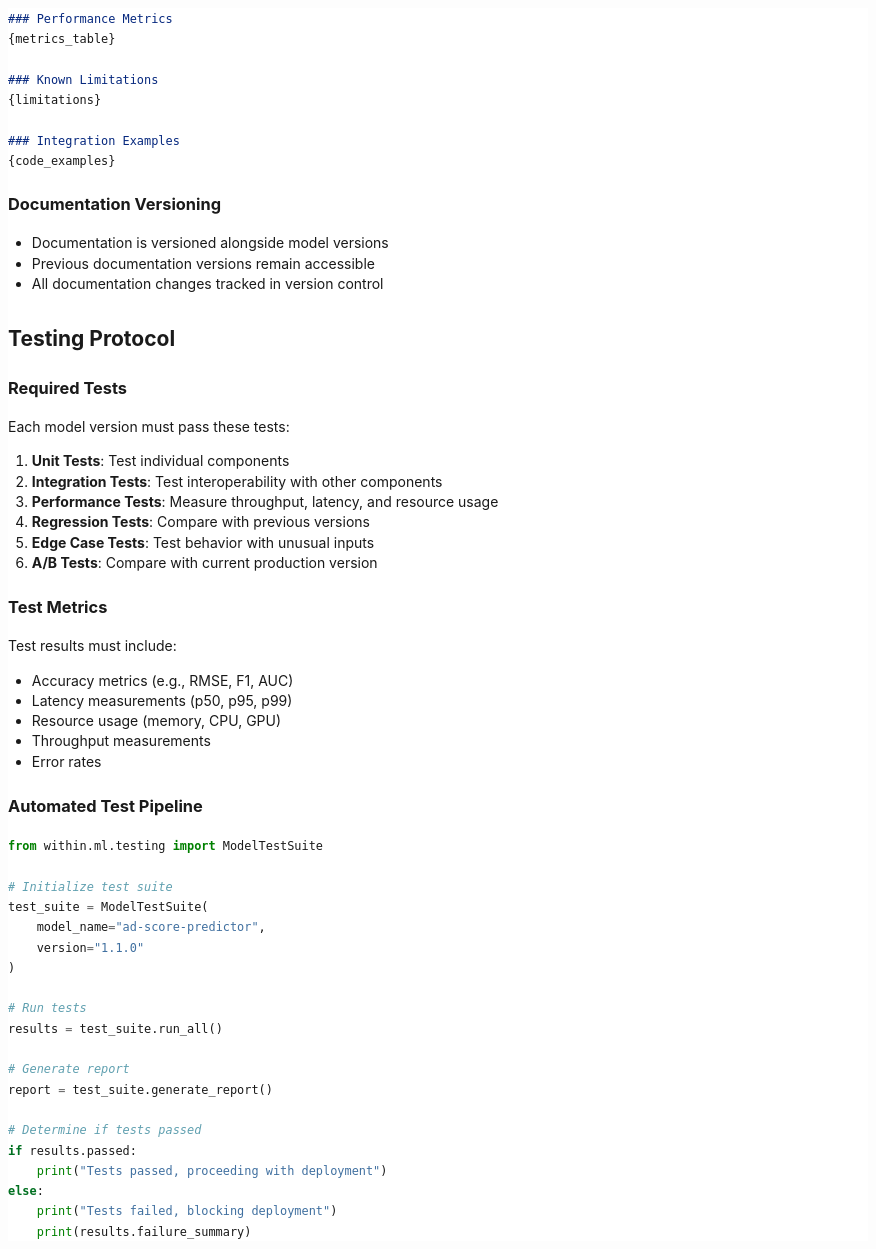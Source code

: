 ```markdown
### Performance Metrics
{metrics_table}

### Known Limitations
{limitations}

### Integration Examples
{code_examples}
```

### Documentation Versioning

- Documentation is versioned alongside model versions
- Previous documentation versions remain accessible
- All documentation changes tracked in version control

## Testing Protocol

### Required Tests

Each model version must pass these tests:

1. **Unit Tests**: Test individual components
2. **Integration Tests**: Test interoperability with other components
3. **Performance Tests**: Measure throughput, latency, and resource usage
4. **Regression Tests**: Compare with previous versions
5. **Edge Case Tests**: Test behavior with unusual inputs
6. **A/B Tests**: Compare with current production version

### Test Metrics

Test results must include:

- Accuracy metrics (e.g., RMSE, F1, AUC)
- Latency measurements (p50, p95, p99)
- Resource usage (memory, CPU, GPU)
- Throughput measurements
- Error rates

### Automated Test Pipeline

```python
from within.ml.testing import ModelTestSuite

# Initialize test suite
test_suite = ModelTestSuite(
    model_name="ad-score-predictor",
    version="1.1.0"
)

# Run tests
results = test_suite.run_all()

# Generate report
report = test_suite.generate_report()

# Determine if tests passed
if results.passed:
    print("Tests passed, proceeding with deployment")
else:
    print("Tests failed, blocking deployment")
    print(results.failure_summary)
```
